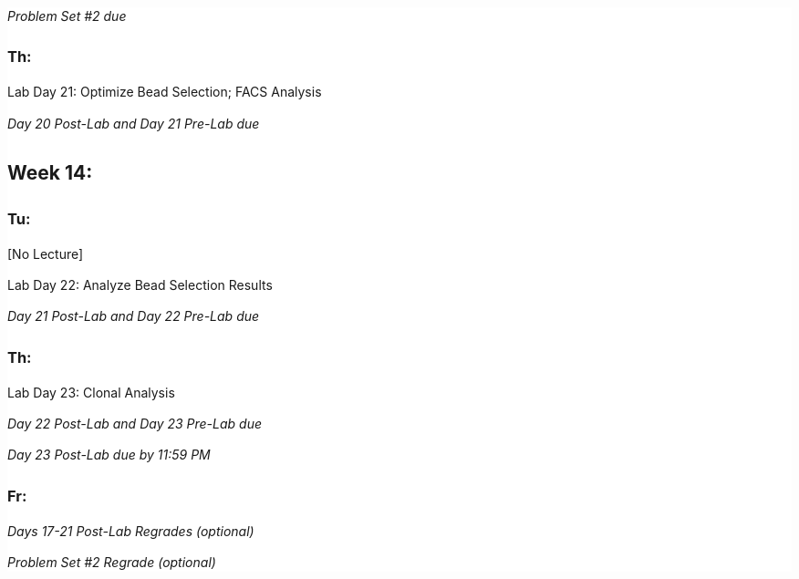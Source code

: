 *Problem Set #2 due*

### Th:

Lab Day 21: Optimize Bead Selection; FACS Analysis

*Day 20 Post-Lab and Day 21 Pre-Lab due*

## Week 14:

### Tu:

\[No Lecture\]

Lab Day 22: Analyze Bead Selection Results

*Day 21 Post-Lab and Day 22 Pre-Lab due*

### Th:

Lab Day 23: Clonal Analysis

*Day 22 Post-Lab and Day 23 Pre-Lab due*

*Day 23 Post-Lab due by 11:59 PM*

### Fr:

*Days 17-21 Post-Lab Regrades (optional)*

*Problem Set #2 Regrade (optional)*